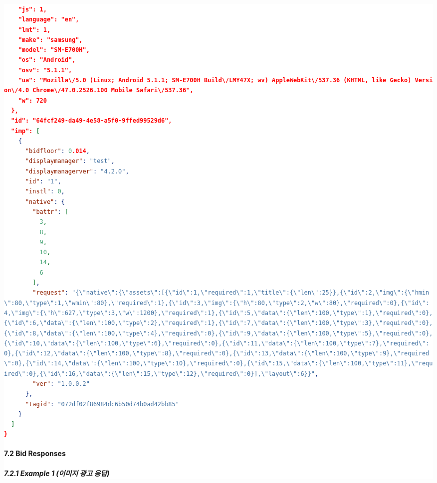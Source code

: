 ```json
    "js": 1,
    "language": "en",
    "lmt": 1,
    "make": "samsung",
    "model": "SM-E700H",
    "os": "Android",
    "osv": "5.1.1",
    "ua": "Mozilla\/5.0 (Linux; Android 5.1.1; SM-E700H Build\/LMY47X; wv) AppleWebKit\/537.36 (KHTML, like Gecko) Version\/4.0 Chrome\/47.0.2526.100 Mobile Safari\/537.36",
    "w": 720
  },
  "id": "64fcf249-da49-4e58-a5f0-9ffed99529d6",
  "imp": [
    {
      "bidfloor": 0.014,
      "displaymanager": "test",
      "displaymanagerver": "4.2.0",
      "id": "1",
      "instl": 0,
      "native": {
        "battr": [
          3,
          8,
          9,
          10,
          14,
          6
        ],
        "request": "{\"native\":{\"assets\":[{\"id\":1,\"required\":1,\"title\":{\"len\":25}},{\"id\":2,\"img\":{\"hmin\":80,\"type\":1,\"wmin\":80},\"required\":1},{\"id\":3,\"img\":{\"h\":80,\"type\":2,\"w\":80},\"required\":0},{\"id\":4,\"img\":{\"h\":627,\"type\":3,\"w\":1200},\"required\":1},{\"id\":5,\"data\":{\"len\":100,\"type\":1},\"required\":0},{\"id\":6,\"data\":{\"len\":100,\"type\":2},\"required\":1},{\"id\":7,\"data\":{\"len\":100,\"type\":3},\"required\":0},{\"id\":8,\"data\":{\"len\":100,\"type\":4},\"required\":0},{\"id\":9,\"data\":{\"len\":100,\"type\":5},\"required\":0},{\"id\":10,\"data\":{\"len\":100,\"type\":6},\"required\":0},{\"id\":11,\"data\":{\"len\":100,\"type\":7},\"required\":0},{\"id\":12,\"data\":{\"len\":100,\"type\":8},\"required\":0},{\"id\":13,\"data\":{\"len\":100,\"type\":9},\"required\":0},{\"id\":14,\"data\":{\"len\":100,\"type\":10},\"required\":0},{\"id\":15,\"data\":{\"len\":100,\"type\":11},\"required\":0},{\"id\":16,\"data\":{\"len\":15,\"type\":12},\"required\":0}],\"layout\":6}}",
        "ver": "1.0.0.2"
      },
      "tagid": "072df02f86984dc6b50d74b0ad42bb85"
    }
  ]
}
```

#### 7.2 Bid Responses

##### 7.2.1 Example 1 (이미지 광고 응답)
